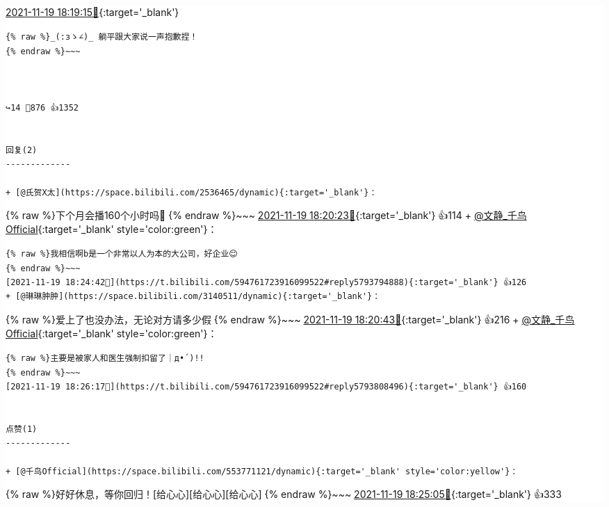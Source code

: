 [2021-11-19 18:19:15🔗](https://t.bilibili.com/594761723916099522){:target='_blank'}

~~~
{% raw %}_(:зゝ∠)_ 躺平跟大家说一声抱歉捏！
{% endraw %}~~~



↪️14 💬876 👍1352


回复(2)
-------------

+ [@氏贺X太](https://space.bilibili.com/2536465/dynamic){:target='_blank'}：
~~~
{% raw %}下个月会播160个小时吗🤔
{% endraw %}~~~
[2021-11-19 18:20:23🔗](https://t.bilibili.com/594761723916099522#reply5793769993){:target='_blank'} 👍114
    + [@文静_千鸟Official](https://space.bilibili.com/667526012/dynamic){:target='_blank' style='color:green'}：
~~~
{% raw %}我相信啊b是一个非常以人为本的大公司，好企业😊
{% endraw %}~~~
[2021-11-19 18:24:42🔗](https://t.bilibili.com/594761723916099522#reply5793794888){:target='_blank'} 👍126
+ [@琳琳肿肿](https://space.bilibili.com/3140511/dynamic){:target='_blank'}：
~~~
{% raw %}爱上了也没办法，无论对方请多少假
{% endraw %}~~~
[2021-11-19 18:20:43🔗](https://t.bilibili.com/594761723916099522#reply5793775767){:target='_blank'} 👍216
    + [@文静_千鸟Official](https://space.bilibili.com/667526012/dynamic){:target='_blank' style='color:green'}：
~~~
{% raw %}主要是被家人和医生强制扣留了｜д•´)!!
{% endraw %}~~~
[2021-11-19 18:26:17🔗](https://t.bilibili.com/594761723916099522#reply5793808496){:target='_blank'} 👍160


点赞(1)
-------------

+ [@千鸟Official](https://space.bilibili.com/553771121/dynamic){:target='_blank' style='color:yellow'}：
~~~
{% raw %}好好休息，等你回归！[给心心][给心心][给心心]
{% endraw %}~~~
[2021-11-19 18:25:05🔗](https://t.bilibili.com/594761723916099522#reply5793799935){:target='_blank'} 👍333
